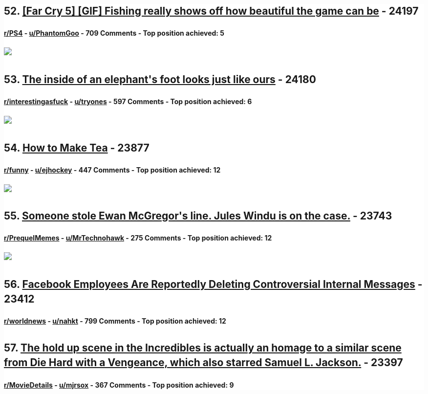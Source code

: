 ## 52. [[Far Cry 5] [GIF] Fishing really shows off how beautiful the game can be](http://reddit.com/r/PS4/comments/88k1im/far_cry_5_gif_fishing_really_shows_off_how/) - 24197
#### [r/PS4](http://reddit.com/r/PS4) - [u/PhantomGoo](http://reddit.com/u/PhantomGoo) - 709 Comments - Top position achieved: 5

<a href="https://gfycat.com/ForsakenCluelessHornshark"><img src="https://b.thumbs.redditmedia.com/Gc-wZ2CvenGALvHJn0qk5EvpUvKN9i3kBCbz4isqC0c.jpg"></img></a>

## 53. [The inside of an elephant's foot looks just like ours](http://reddit.com/r/interestingasfuck/comments/88hha0/the_inside_of_an_elephants_foot_looks_just_like/) - 24180
#### [r/interestingasfuck](http://reddit.com/r/interestingasfuck) - [u/tryones](http://reddit.com/u/tryones) - 597 Comments - Top position achieved: 6

<a href="https://imgur.com/Tzdgxyf.jpg"><img src="https://a.thumbs.redditmedia.com/sZHkCU5bloV5CsRFDbKYq66AkHC-6fMaPyCmFTvwSe0.jpg"></img></a>

## 54. [How to Make Tea](http://reddit.com/r/funny/comments/88go9u/how_to_make_tea/) - 23877
#### [r/funny](http://reddit.com/r/funny) - [u/ejhockey](http://reddit.com/u/ejhockey) - 447 Comments - Top position achieved: 12

<a href="https://i.imgur.com/C82ntm8.png"><img src="https://b.thumbs.redditmedia.com/xvo2qr69Tjk_UkwbDIO0FFTNDyqWT3nOU7MKzqhjqbs.jpg"></img></a>

## 55. [Someone stole Ewan McGregor's line. Jules Windu is on the case.](http://reddit.com/r/PrequelMemes/comments/88i677/someone_stole_ewan_mcgregors_line_jules_windu_is/) - 23743
#### [r/PrequelMemes](http://reddit.com/r/PrequelMemes) - [u/MrTechnohawk](http://reddit.com/u/MrTechnohawk) - 275 Comments - Top position achieved: 12

<a href="https://i.imgur.com/VPgYR4E.gifv"><img src="https://b.thumbs.redditmedia.com/kYQ6Jaeyn8UUtCjjvJwIugiviRvTNKNiQfVvc4tC5Bw.jpg"></img></a>

## 56. [Facebook Employees Are Reportedly Deleting Controversial Internal Messages](http://reddit.com/r/worldnews/comments/88lqz1/facebook_employees_are_reportedly_deleting/) - 23412
#### [r/worldnews](http://reddit.com/r/worldnews) - [u/nahkt](http://reddit.com/u/nahkt) - 799 Comments - Top position achieved: 12

## 57. [The hold up scene in the Incredibles is actually an homage to a similar scene from Die Hard with a Vengeance, which also starred Samuel L. Jackson.](http://reddit.com/r/MovieDetails/comments/88iczd/the_hold_up_scene_in_the_incredibles_is_actually/) - 23397
#### [r/MovieDetails](http://reddit.com/r/MovieDetails) - [u/mjrsox](http://reddit.com/u/mjrsox) - 367 Comments - Top position achieved: 9
